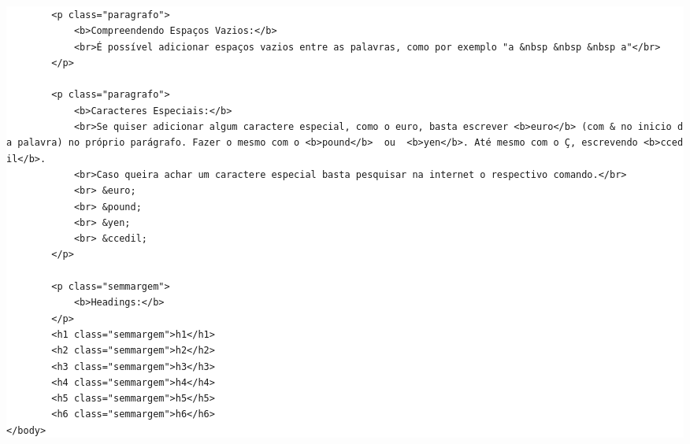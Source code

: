             <p class="paragrafo">
                <b>Compreendendo Espaços Vazios:</b> 
                <br>É possível adicionar espaços vazios entre as palavras, como por exemplo "a &nbsp &nbsp &nbsp a"</br>
            </p>

            <p class="paragrafo">
                <b>Caracteres Especiais:</b>
                <br>Se quiser adicionar algum caractere especial, como o euro, basta escrever <b>euro</b> (com & no inicio da palavra) no próprio parágrafo. Fazer o mesmo com o <b>pound</b>  ou  <b>yen</b>. Até mesmo com o Ç, escrevendo <b>ccedil</b>.
                <br>Caso queira achar um caractere especial basta pesquisar na internet o respectivo comando.</br> 
                <br> &euro; 
                <br> &pound; 
                <br> &yen; 
                <br> &ccedil; 
            </p>

            <p class="semmargem">            
                <b>Headings:</b>
            </p>
            <h1 class="semmargem">h1</h1>
            <h2 class="semmargem">h2</h2>
            <h3 class="semmargem">h3</h3>
            <h4 class="semmargem">h4</h4>
            <h5 class="semmargem">h5</h5>
            <h6 class="semmargem">h6</h6>
    </body>
</html>
